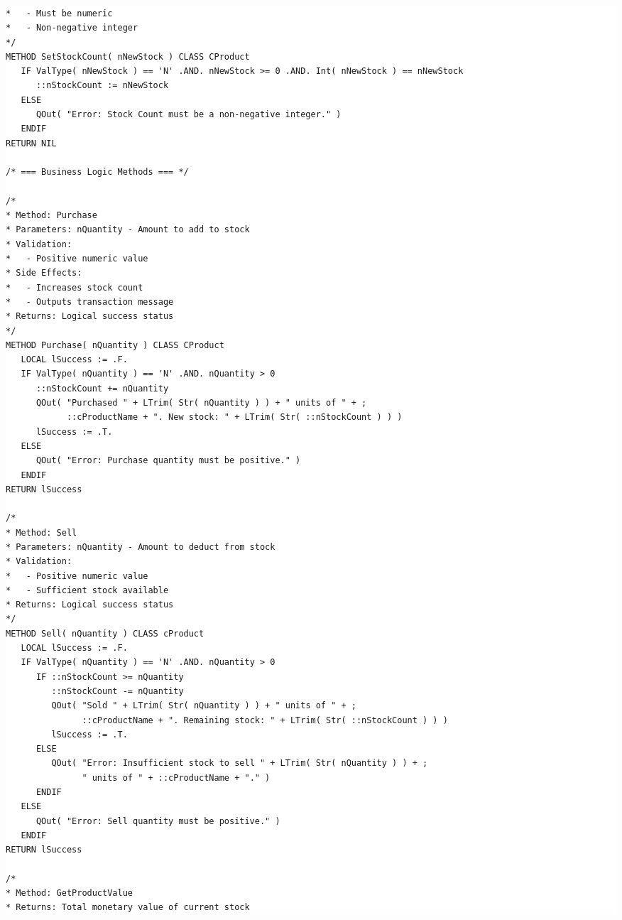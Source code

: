 ```harbour
*   - Must be numeric
*   - Non-negative integer
*/
METHOD SetStockCount( nNewStock ) CLASS CProduct
   IF ValType( nNewStock ) == 'N' .AND. nNewStock >= 0 .AND. Int( nNewStock ) == nNewStock
      ::nStockCount := nNewStock
   ELSE
      QOut( "Error: Stock Count must be a non-negative integer." )
   ENDIF
RETURN NIL

/* === Business Logic Methods === */

/*
* Method: Purchase
* Parameters: nQuantity - Amount to add to stock
* Validation:
*   - Positive numeric value
* Side Effects:
*   - Increases stock count
*   - Outputs transaction message
* Returns: Logical success status
*/
METHOD Purchase( nQuantity ) CLASS CProduct
   LOCAL lSuccess := .F.
   IF ValType( nQuantity ) == 'N' .AND. nQuantity > 0
      ::nStockCount += nQuantity
      QOut( "Purchased " + LTrim( Str( nQuantity ) ) + " units of " + ;
            ::cProductName + ". New stock: " + LTrim( Str( ::nStockCount ) ) )
      lSuccess := .T.
   ELSE
      QOut( "Error: Purchase quantity must be positive." )
   ENDIF
RETURN lSuccess

/*
* Method: Sell
* Parameters: nQuantity - Amount to deduct from stock
* Validation:
*   - Positive numeric value
*   - Sufficient stock available
* Returns: Logical success status
*/
METHOD Sell( nQuantity ) CLASS cProduct
   LOCAL lSuccess := .F.
   IF ValType( nQuantity ) == 'N' .AND. nQuantity > 0
      IF ::nStockCount >= nQuantity
         ::nStockCount -= nQuantity
         QOut( "Sold " + LTrim( Str( nQuantity ) ) + " units of " + ;
               ::cProductName + ". Remaining stock: " + LTrim( Str( ::nStockCount ) ) )
         lSuccess := .T.
      ELSE
         QOut( "Error: Insufficient stock to sell " + LTrim( Str( nQuantity ) ) + ;
               " units of " + ::cProductName + "." )
      ENDIF
   ELSE
      QOut( "Error: Sell quantity must be positive." )
   ENDIF
RETURN lSuccess

/*
* Method: GetProductValue
* Returns: Total monetary value of current stock
```